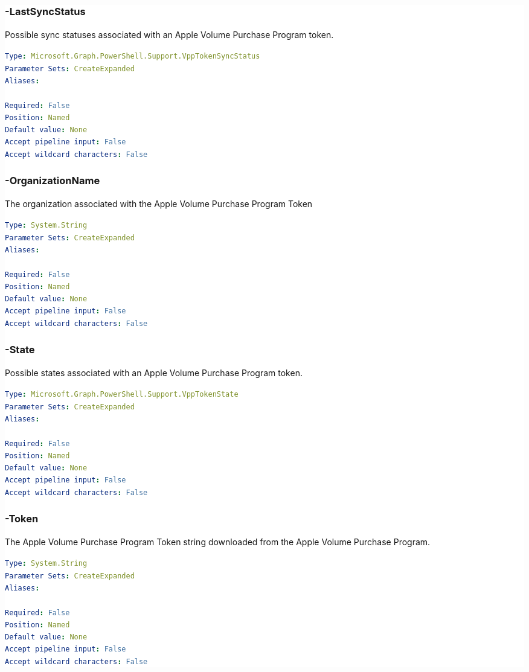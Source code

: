 ### -LastSyncStatus
Possible sync statuses associated with an Apple Volume Purchase Program token.

```yaml
Type: Microsoft.Graph.PowerShell.Support.VppTokenSyncStatus
Parameter Sets: CreateExpanded
Aliases:

Required: False
Position: Named
Default value: None
Accept pipeline input: False
Accept wildcard characters: False
```

### -OrganizationName
The organization associated with the Apple Volume Purchase Program Token

```yaml
Type: System.String
Parameter Sets: CreateExpanded
Aliases:

Required: False
Position: Named
Default value: None
Accept pipeline input: False
Accept wildcard characters: False
```

### -State
Possible states associated with an Apple Volume Purchase Program token.

```yaml
Type: Microsoft.Graph.PowerShell.Support.VppTokenState
Parameter Sets: CreateExpanded
Aliases:

Required: False
Position: Named
Default value: None
Accept pipeline input: False
Accept wildcard characters: False
```

### -Token
The Apple Volume Purchase Program Token string downloaded from the Apple Volume Purchase Program.

```yaml
Type: System.String
Parameter Sets: CreateExpanded
Aliases:

Required: False
Position: Named
Default value: None
Accept pipeline input: False
Accept wildcard characters: False
```

